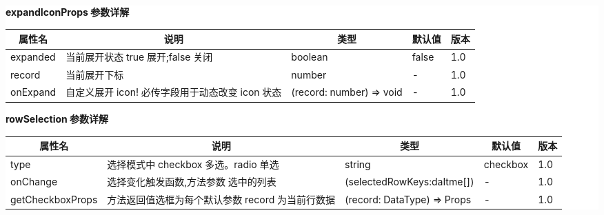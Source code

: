 <span id="expandIconProps">**expandIconProps 参数详解**</span>

| 属性名   | 说明                                            | 类型                     | 默认值 | 版本 |
| -------- | ----------------------------------------------- | ------------------------ | ------ | ---- |
| expanded | 当前展开状态 true 展开;false 关闭               | boolean                  | false  | 1.0  |
| record   | 当前展开下标                                    | number                   | -      | 1.0  |
| onExpand | 自定义展开 icon! 必传字段用于动态改变 icon 状态 | (record: number) => void | -      | 1.0  |

<span id="rowSelection">**rowSelection 参数详解**</span>

| 属性名           | 说明                                             | 类型                        | 默认值   | 版本 |
| ---------------- | ------------------------------------------------ | --------------------------- | -------- | ---- |
| type             | 选择模式中 checkbox 多选。radio 单选             | string                      | checkbox | 1.0  |
| onChange         | 选择变化触发函数,方法参数 选中的列表             | (selectedRowKeys:daItme[])  | -        | 1.0  |
| getCheckboxProps | 方法返回值选框为每个默认参数 record 为当前行数据 | (record: DataType) => Props | -        | 1.0  |
